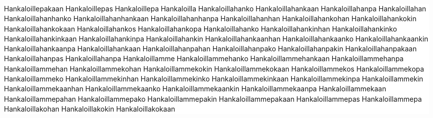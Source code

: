 Hankaloillepakaan
Hankaloillepas
Hankaloillepa
Hankaloilla
Hankaloillahanko
Hankaloillahankaan
Hankaloillahanpa
Hankaloillahan
Hankaloillahanhanko
Hankaloillahanhankaan
Hankaloillahanhanpa
Hankaloillahanhan
Hankaloillahankohan
Hankaloillahankokin
Hankaloillahankokaan
Hankaloillahankos
Hankaloillahankopa
Hankaloillahanko
Hankaloillahankinhan
Hankaloillahankinko
Hankaloillahankinkaan
Hankaloillahankinpa
Hankaloillahankin
Hankaloillahankaanhan
Hankaloillahankaanko
Hankaloillahankaankin
Hankaloillahankaanpa
Hankaloillahankaan
Hankaloillahanpahan
Hankaloillahanpako
Hankaloillahanpakin
Hankaloillahanpakaan
Hankaloillahanpas
Hankaloillahanpa
Hankaloillamme
Hankaloillammehanko
Hankaloillammehankaan
Hankaloillammehanpa
Hankaloillammehan
Hankaloillammekohan
Hankaloillammekokin
Hankaloillammekokaan
Hankaloillammekos
Hankaloillammekopa
Hankaloillammeko
Hankaloillammekinhan
Hankaloillammekinko
Hankaloillammekinkaan
Hankaloillammekinpa
Hankaloillammekin
Hankaloillammekaanhan
Hankaloillammekaanko
Hankaloillammekaankin
Hankaloillammekaanpa
Hankaloillammekaan
Hankaloillammepahan
Hankaloillammepako
Hankaloillammepakin
Hankaloillammepakaan
Hankaloillammepas
Hankaloillammepa
Hankaloillakohan
Hankaloillakokin
Hankaloillakokaan